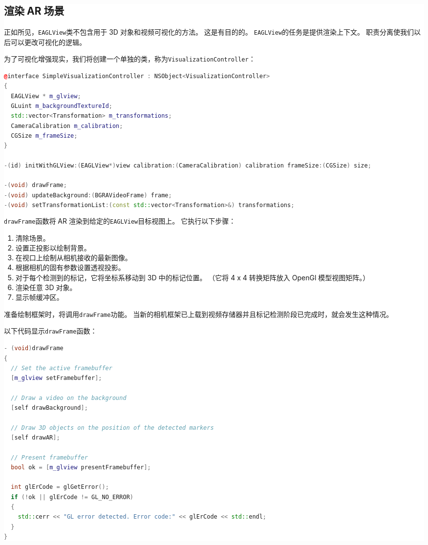 ## 渲染 AR 场景

正如所见，`EAGLView`类不包含用于 3D 对象和视频可视化的方法。 这是有目的的。 `EAGLView`的任务是提供渲染上下文。 职责分离使我们以后可以更改可视化的逻辑。

为了可视化增强现实，我们将创建一个单独的类，称为`VisualizationController`：

```cpp
@interface SimpleVisualizationController : NSObject<VisualizationController>
{
  EAGLView * m_glview;
  GLuint m_backgroundTextureId;
  std::vector<Transformation> m_transformations;
  CameraCalibration m_calibration;
  CGSize m_frameSize;
}

-(id) initWithGLView:(EAGLView*)view calibration:(CameraCalibration) calibration frameSize:(CGSize) size;

-(void) drawFrame;
-(void) updateBackground:(BGRAVideoFrame) frame;
-(void) setTransformationList:(const std::vector<Transformation>&) transformations;
```

`drawFrame`函数将 AR 渲染到给定的`EAGLView`目标视图上。 它执行以下步骤：

1.  清除场景。
2.  设置正投影以绘制背景。
3.  在视口上绘制从相机接收的最新图像。
4.  根据相机的固有参数设置透视投影。
5.  对于每个检测到的标记，它将坐标系移动到 3D 中的标记位置。 （它将 4 x 4 转换矩阵放入 OpenGl 模型视图矩阵。）
6.  渲染任意 3D 对象。
7.  显示帧缓冲区。

准备绘制框架时，将调用`drawFrame`功能。 当新的相机框架已上载到视频存储器并且标记检测阶段已完成时，就会发生这种情况。

以下代码显示`drawFrame`函数：

```cpp
- (void)drawFrame
{
  // Set the active framebuffer
  [m_glview setFramebuffer];  

  // Draw a video on the background
  [self drawBackground];

  // Draw 3D objects on the position of the detected markers
  [self drawAR];

  // Present framebuffer
  bool ok = [m_glview presentFramebuffer];

  int glErCode = glGetError();
  if (!ok || glErCode != GL_NO_ERROR)
  {
    std::cerr << "GL error detected. Error code:" << glErCode << std::endl;
  }
}
```
